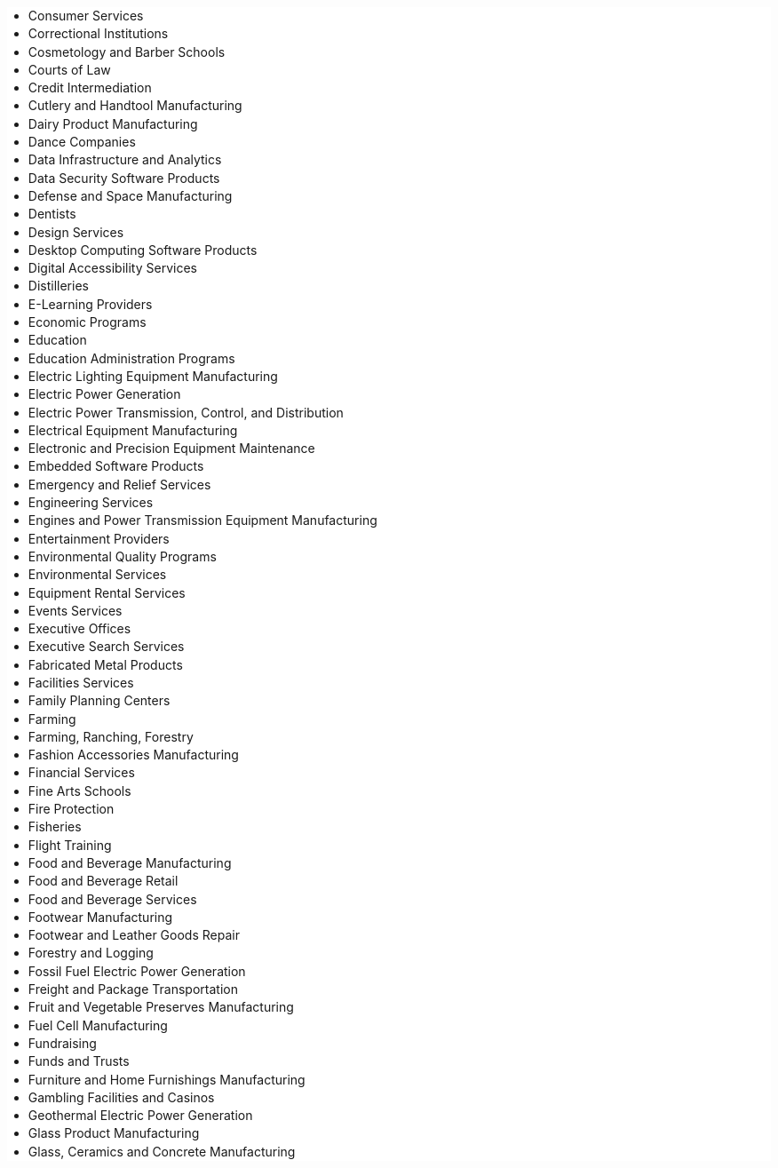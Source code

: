- Consumer Services
- Correctional Institutions
- Cosmetology and Barber Schools
- Courts of Law
- Credit Intermediation
- Cutlery and Handtool Manufacturing
- Dairy Product Manufacturing
- Dance Companies
- Data Infrastructure and Analytics
- Data Security Software Products
- Defense and Space Manufacturing
- Dentists
- Design Services
- Desktop Computing Software Products
- Digital Accessibility Services
- Distilleries
- E-Learning Providers
- Economic Programs
- Education
- Education Administration Programs
- Electric Lighting Equipment Manufacturing
- Electric Power Generation
- Electric Power Transmission, Control, and Distribution
- Electrical Equipment Manufacturing
- Electronic and Precision Equipment Maintenance
- Embedded Software Products
- Emergency and Relief Services
- Engineering Services
- Engines and Power Transmission Equipment Manufacturing
- Entertainment Providers
- Environmental Quality Programs
- Environmental Services
- Equipment Rental Services
- Events Services
- Executive Offices
- Executive Search Services
- Fabricated Metal Products
- Facilities Services
- Family Planning Centers
- Farming
- Farming, Ranching, Forestry
- Fashion Accessories Manufacturing
- Financial Services
- Fine Arts Schools
- Fire Protection
- Fisheries
- Flight Training
- Food and Beverage Manufacturing
- Food and Beverage Retail
- Food and Beverage Services
- Footwear Manufacturing
- Footwear and Leather Goods Repair
- Forestry and Logging
- Fossil Fuel Electric Power Generation
- Freight and Package Transportation
- Fruit and Vegetable Preserves Manufacturing
- Fuel Cell Manufacturing
- Fundraising
- Funds and Trusts
- Furniture and Home Furnishings Manufacturing
- Gambling Facilities and Casinos
- Geothermal Electric Power Generation
- Glass Product Manufacturing
- Glass, Ceramics and Concrete Manufacturing